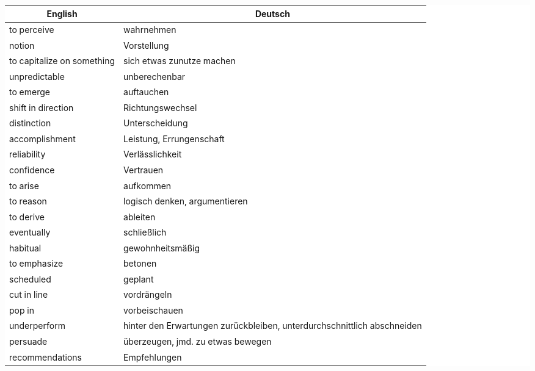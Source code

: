 
| English                    | Deutsch                                                                 |
| -------------------------- | ----------------------------------------------------------------------- |
| to perceive                | wahrnehmen                                                              |
| notion                     | Vorstellung                                                             |
| to capitalize on something | sich etwas zunutze machen                                               |
| unpredictable              | unberechenbar                                                           |
| to emerge                  | auftauchen                                                              |
| shift in direction         | Richtungswechsel                                                        |
| distinction                | Unterscheidung                                                          |
| accomplishment             | Leistung, Errungenschaft                                                |
| reliability                | Verlässlichkeit                                                         |
| confidence                 | Vertrauen                                                               |
| to arise                   | aufkommen                                                               |
| to reason                  | logisch denken, argumentieren                                           |
| to derive                  | ableiten                                                                |
| eventually                 | schließlich                                                             |
| habitual                   | gewohnheitsmäßig                                                        |
| to emphasize               | betonen                                                                 |
| scheduled                  | geplant                                                                 |
| cut in line                | vordrängeln                                                             |
| pop in                     | vorbeischauen                                                           |
| underperform               | hinter den Erwartungen zurückbleiben, unterdurchschnittlich abschneiden |
| persuade                   | überzeugen, jmd. zu etwas bewegen                                       |
| recommendations            | Empfehlungen             